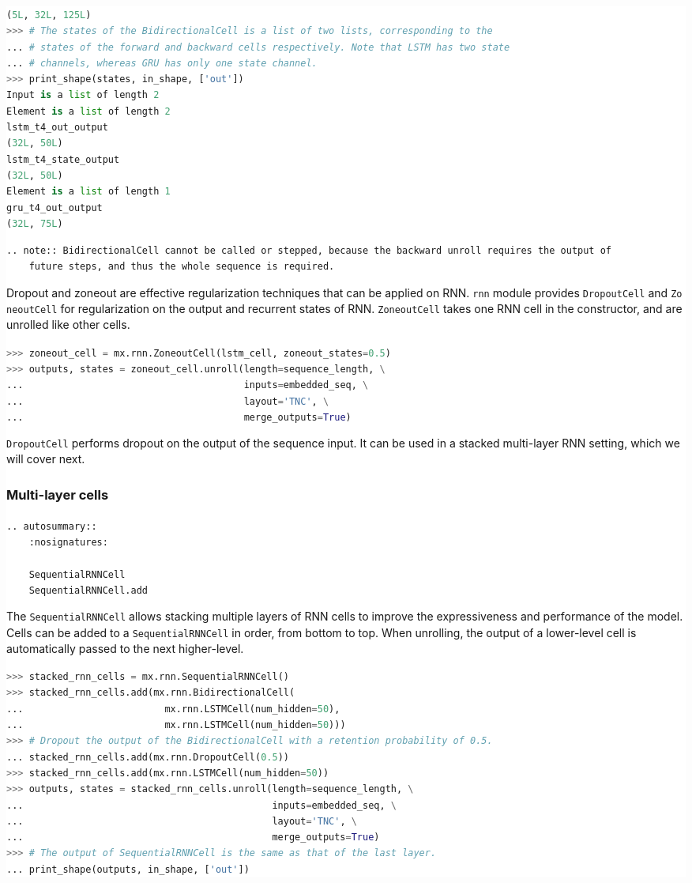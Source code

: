 ```python
(5L, 32L, 125L)
>>> # The states of the BidirectionalCell is a list of two lists, corresponding to the
... # states of the forward and backward cells respectively. Note that LSTM has two state
... # channels, whereas GRU has only one state channel.
>>> print_shape(states, in_shape, ['out'])
Input is a list of length 2
Element is a list of length 2
lstm_t4_out_output
(32L, 50L)
lstm_t4_state_output
(32L, 50L)
Element is a list of length 1
gru_t4_out_output
(32L, 75L)
```
```eval_rst
.. note:: BidirectionalCell cannot be called or stepped, because the backward unroll requires the output of
    future steps, and thus the whole sequence is required.
```

Dropout and zoneout are effective regularization techniques that can be applied on RNN. ``rnn``
module provides `DropoutCell` and `ZoneoutCell` for regularization on the output and recurrent
states of RNN. `ZoneoutCell` takes one RNN cell in the constructor, and are unrolled like
other cells.
```python
>>> zoneout_cell = mx.rnn.ZoneoutCell(lstm_cell, zoneout_states=0.5)
>>> outputs, states = zoneout_cell.unroll(length=sequence_length, \
...                                       inputs=embedded_seq, \
...                                       layout='TNC', \
...                                       merge_outputs=True)
```
`DropoutCell` performs dropout on the output of the sequence input. It can be used in a stacked
multi-layer RNN setting, which we will cover next.

### Multi-layer cells

```eval_rst
.. autosummary::
    :nosignatures:

    SequentialRNNCell
    SequentialRNNCell.add
```

The ``SequentialRNNCell`` allows stacking multiple layers of RNN cells to improve the expressiveness
and performance of the model. Cells can be added to a ``SequentialRNNCell`` in order, from bottom to
top. When unrolling, the output of a lower-level cell is automatically passed to the next
higher-level.

```python
>>> stacked_rnn_cells = mx.rnn.SequentialRNNCell()
>>> stacked_rnn_cells.add(mx.rnn.BidirectionalCell(
...                         mx.rnn.LSTMCell(num_hidden=50),
...                         mx.rnn.LSTMCell(num_hidden=50)))
>>> # Dropout the output of the BidirectionalCell with a retention probability of 0.5.
... stacked_rnn_cells.add(mx.rnn.DropoutCell(0.5))
>>> stacked_rnn_cells.add(mx.rnn.LSTMCell(num_hidden=50))
>>> outputs, states = stacked_rnn_cells.unroll(length=sequence_length, \
...                                            inputs=embedded_seq, \
...                                            layout='TNC', \
...                                            merge_outputs=True)
>>> # The output of SequentialRNNCell is the same as that of the last layer.
... print_shape(outputs, in_shape, ['out'])
```